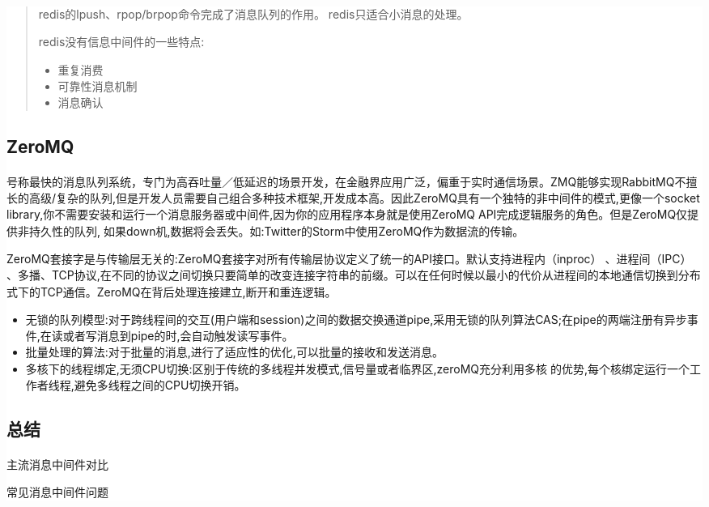 > redis的lpush、rpop/brpop命令完成了消息队列的作用。 redis只适合小消息的处理。
>
> redis没有信息中间件的一些特点: 
>
> * 重复消费
> * 可靠性消息机制
> * 消息确认

## ZeroMQ

​	号称最快的消息队列系统，专门为高吞吐量／低延迟的场景开发，在金融界应用广泛，偏重于实时通信场景。ZMQ能够实现RabbitMQ不擅长的高级/复杂的队列,但是开发人员需要自己组合多种技术框架,开发成本高。因此ZeroMQ具有一个独特的非中间件的模式,更像一个socket library,你不需要安装和运行一个消息服务器或中间件,因为你的应用程序本身就是使用ZeroMQ API完成逻辑服务的角色。但是ZeroMQ仅提供非持久性的队列, 如果down机,数据将会丢失。如:Twitter的Storm中使用ZeroMQ作为数据流的传输。 

​	ZeroMQ套接字是与传输层无关的:ZeroMQ套接字对所有传输层协议定义了统一的API接口。默认支持进程内（inproc） 、进程间（IPC） 、多播、TCP协议,在不同的协议之间切换只要简单的改变连接字符串的前缀。可以在任何时候以最小的代价从进程间的本地通信切换到分布式下的TCP通信。ZeroMQ在背后处理连接建立,断开和重连逻辑。

* 无锁的队列模型:对于跨线程间的交互(用户端和session)之间的数据交换通道pipe,采用无锁的队列算法CAS;在pipe的两端注册有异步事件,在读或者写消息到pipe的时,会自动触发读写事件。
* 批量处理的算法:对于批量的消息,进行了适应性的优化,可以批量的接收和发送消息。
* 多核下的线程绑定,无须CPU切换:区别于传统的多线程并发模式,信号量或者临界区,zeroMQ充分利用多核
  的优势,每个核绑定运行一个工作者线程,避免多线程之间的CPU切换开销。

## 总结



主流消息中间件对比

常见消息中间件问题
